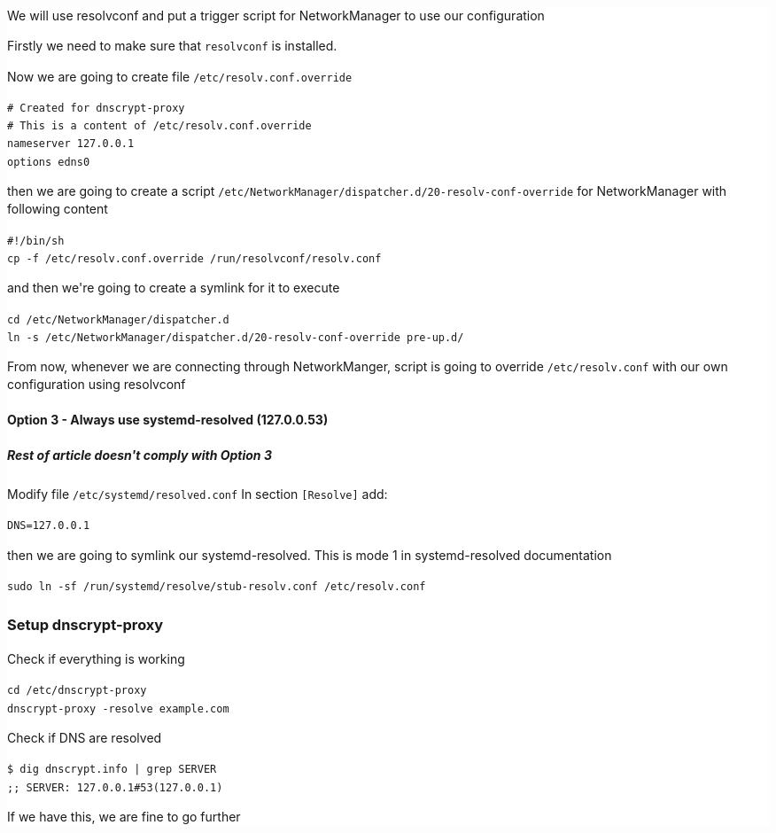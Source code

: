 We will use resolvconf and put a trigger script for NetworkManager to use our configuration

Firstly we need to make sure that `resolvconf` is installed.

Now we are going to create file `/etc/resolv.conf.override`

```
# Created for dnscrypt-proxy
# This is a content of /etc/resolv.conf.override
nameserver 127.0.0.1
options edns0
```

then we are going to create a script `/etc/NetworkManager/dispatcher.d/20-resolv-conf-override` for NetworkManager with following content
```
#!/bin/sh
cp -f /etc/resolv.conf.override /run/resolvconf/resolv.conf
```
and then we're going to create a symlink for it to execute
```
cd /etc/NetworkManager/dispatcher.d 
ln -s /etc/NetworkManager/dispatcher.d/20-resolv-conf-override pre-up.d/
```
From now, whenever we are connecting through NetworkManger, script is going to override `/etc/resolv.conf` with our own configuration using resolvconf

#### Option 3 - Always use systemd-resolved (127.0.0.53)
##### Rest of article doesn't comply with Option 3

Modify file `/etc/systemd/resolved.conf`
In section `[Resolve]` add:
```
DNS=127.0.0.1
```

then we are going to symlink our systemd-resolved. This is mode 1 in systemd-resolved documentation

```
sudo ln -sf /run/systemd/resolve/stub-resolv.conf /etc/resolv.conf
```

### Setup dnscrypt-proxy

Check if everything is working

```
cd /etc/dnscrypt-proxy
dnscrypt-proxy -resolve example.com
```

Check if DNS are resolved
```
$ dig dnscrypt.info | grep SERVER
;; SERVER: 127.0.0.1#53(127.0.0.1)
```

If we have this, we are fine to go further


[^1]: [ESNI](https://en.wikipedia.org/wiki/Server_Name_Indication#Encrypted_SNI_(ESNI)) - Encrypted Server Name Indication - in future is going to be replaced by ECH, Firefox and cloudflare implements [v1 of internet draft](https://tools.ietf.org/html/draft-ietf-tls-esni-01) more: on [cloudflare](https://www.cloudflare.com/ssl/encrypted-sni/) and [firefox](https://blog.mozilla.org/security/2018/10/18/encrypted-sni-comes-to-firefox-nightly/), [check if you encrypt SNI](https://www.cloudflare.com/ssl/encrypted-sni/)
[^2]: [DoH](https://en.wikipedia.org/wiki/DNS_over_HTTPS) - DNS over HTTPS, one of the solutions to encrypt DNS, other is DoT (DNS over TLS) which is internet standards but it's easier to block by internet providers, 
[^3]: [dnscrypt-proxy](https://github.com/DNSCrypt/dnscrypt-proxy) there are few installation guides, ex. for [Linux](https://github.com/DNSCrypt/dnscrypt-proxy/wiki/Installation-linux) and for [Ubuntu](https://github.com/DNSCrypt/dnscrypt-proxy/wiki/Installation-on-Debian-and-Ubuntu), for Ubuntu I still recommend to follow general linux guide.
[^4]: [resolv.conf configuration](https://www.ctrl.blog/entry/resolvconf-tutorial.html) - if something still overwrites yours resolv.conf check this article
